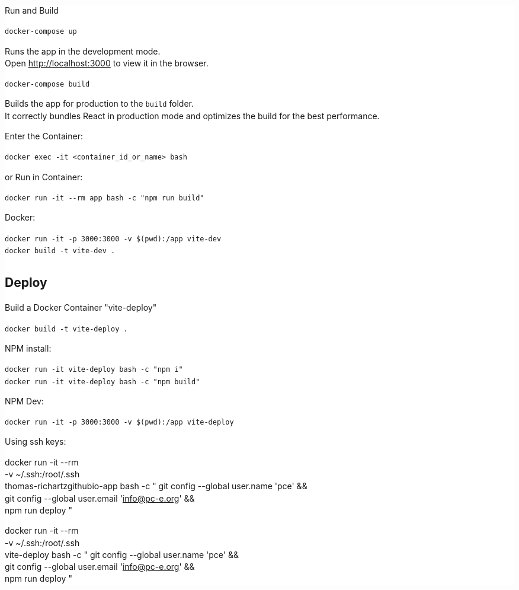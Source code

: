 Run and Build

    docker-compose up

Runs the app in the development mode.\
Open [http://localhost:3000](http://localhost:3000) to view it in the browser.

    docker-compose build

Builds the app for production to the `build` folder.\
It correctly bundles React in production mode and optimizes the build for the best performance.

Enter the Container:

    docker exec -it <container_id_or_name> bash

or Run in Container:

    docker run -it --rm app bash -c "npm run build"


Docker:

    docker run -it -p 3000:3000 -v $(pwd):/app vite-dev
    docker build -t vite-dev .

## Deploy

Build a Docker Container "vite-deploy"

    docker build -t vite-deploy .

NPM install:

    docker run -it vite-deploy bash -c "npm i"
    docker run -it vite-deploy bash -c "npm build"

NPM Dev:

    docker run -it -p 3000:3000 -v $(pwd):/app vite-deploy


Using ssh keys:

docker run -it --rm \
-v ~/.ssh:/root/.ssh \
thomas-richartzgithubio-app bash -c "
git config --global user.name 'pce' && \
git config --global user.email 'info@pc-e.org' && \
npm run deploy
"



docker run -it --rm \
-v ~/.ssh:/root/.ssh \
vite-deploy bash -c "
git config --global user.name 'pce' && \
git config --global user.email 'info@pc-e.org' && \
npm run deploy
"
